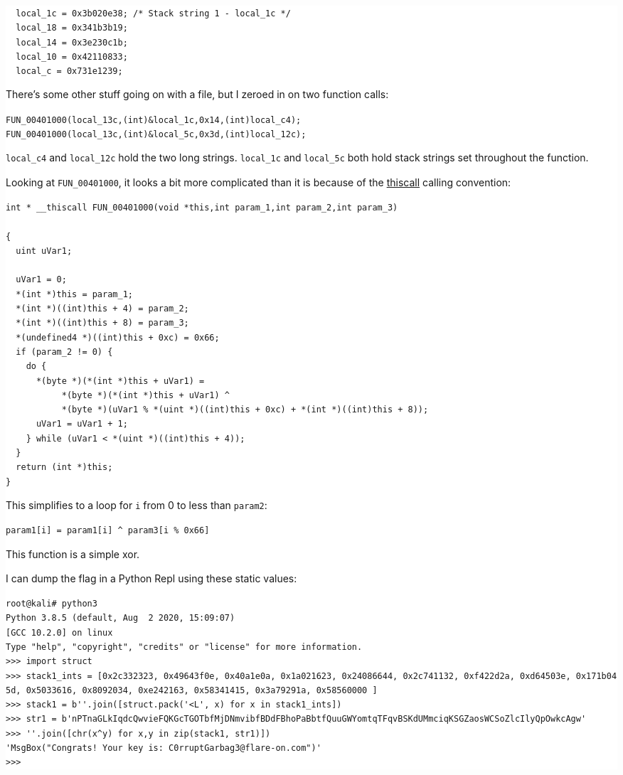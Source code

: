       local_1c = 0x3b020e38; /* Stack string 1 - local_1c */
      local_18 = 0x341b3b19;
      local_14 = 0x3e230c1b;
      local_10 = 0x42110833;
      local_c = 0x731e1239;
    

There’s some other stuff going on with a file, but I zeroed in on two function
calls:

    
    
    FUN_00401000(local_13c,(int)&local_1c,0x14,(int)local_c4);
    FUN_00401000(local_13c,(int)&local_5c,0x3d,(int)local_12c);
    

`local_c4` and `local_12c` hold the two long strings. `local_1c` and
`local_5c` both hold stack strings set throughout the function.

Looking at `FUN_00401000`, it looks a bit more complicated than it is because
of the
[thiscall](https://en.wikipedia.org/wiki/X86_calling_conventions#thiscall)
calling convention:

    
    
    int * __thiscall FUN_00401000(void *this,int param_1,int param_2,int param_3)
    
    {
      uint uVar1;
      
      uVar1 = 0;
      *(int *)this = param_1;
      *(int *)((int)this + 4) = param_2;
      *(int *)((int)this + 8) = param_3;
      *(undefined4 *)((int)this + 0xc) = 0x66;
      if (param_2 != 0) {
        do {
          *(byte *)(*(int *)this + uVar1) =
               *(byte *)(*(int *)this + uVar1) ^
               *(byte *)(uVar1 % *(uint *)((int)this + 0xc) + *(int *)((int)this + 8));
          uVar1 = uVar1 + 1;
        } while (uVar1 < *(uint *)((int)this + 4));
      }
      return (int *)this;
    }
    

This simplifies to a loop for `i` from 0 to less than `param2`:

    
    
    param1[i] = param1[i] ^ param3[i % 0x66]
    

This function is a simple xor.

I can dump the flag in a Python Repl using these static values:

    
    
    root@kali# python3
    Python 3.8.5 (default, Aug  2 2020, 15:09:07) 
    [GCC 10.2.0] on linux
    Type "help", "copyright", "credits" or "license" for more information.
    >>> import struct
    >>> stack1_ints = [0x2c332323, 0x49643f0e, 0x40a1e0a, 0x1a021623, 0x24086644, 0x2c741132, 0xf422d2a, 0xd64503e, 0x171b045d, 0x5033616, 0x8092034, 0xe242163, 0x58341415, 0x3a79291a, 0x58560000 ] 
    >>> stack1 = b''.join([struct.pack('<L', x) for x in stack1_ints])
    >>> str1 = b'nPTnaGLkIqdcQwvieFQKGcTGOTbfMjDNmvibfBDdFBhoPaBbtfQuuGWYomtqTFqvBSKdUMmciqKSGZaosWCSoZlcIlyQpOwkcAgw'
    >>> ''.join([chr(x^y) for x,y in zip(stack1, str1)])
    'MsgBox("Congrats! Your key is: C0rruptGarbag3@flare-on.com")'
    >>> 